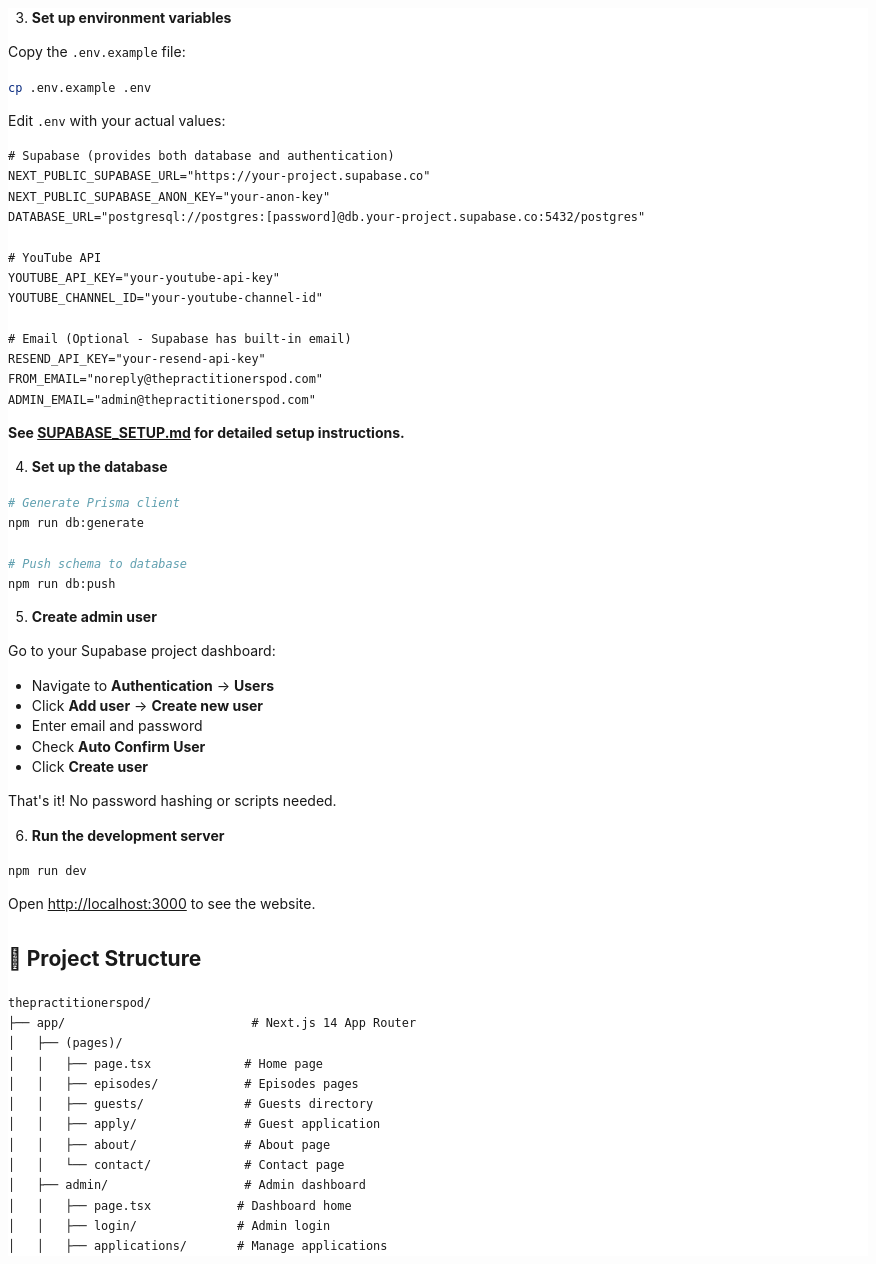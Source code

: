 3. **Set up environment variables**

Copy the `.env.example` file:
```bash
cp .env.example .env
```

Edit `.env` with your actual values:
```env
# Supabase (provides both database and authentication)
NEXT_PUBLIC_SUPABASE_URL="https://your-project.supabase.co"
NEXT_PUBLIC_SUPABASE_ANON_KEY="your-anon-key"
DATABASE_URL="postgresql://postgres:[password]@db.your-project.supabase.co:5432/postgres"

# YouTube API
YOUTUBE_API_KEY="your-youtube-api-key"
YOUTUBE_CHANNEL_ID="your-youtube-channel-id"

# Email (Optional - Supabase has built-in email)
RESEND_API_KEY="your-resend-api-key"
FROM_EMAIL="noreply@thepractitionerspod.com"
ADMIN_EMAIL="admin@thepractitionerspod.com"
```

**See [SUPABASE_SETUP.md](./SUPABASE_SETUP.md) for detailed setup instructions.**

4. **Set up the database**
```bash
# Generate Prisma client
npm run db:generate

# Push schema to database
npm run db:push
```

5. **Create admin user**

Go to your Supabase project dashboard:
- Navigate to **Authentication** → **Users**
- Click **Add user** → **Create new user**
- Enter email and password
- Check **Auto Confirm User**
- Click **Create user**

That's it! No password hashing or scripts needed.

6. **Run the development server**
```bash
npm run dev
```

Open [http://localhost:3000](http://localhost:3000) to see the website.

## 📁 Project Structure

```
thepractitionerspod/
├── app/                          # Next.js 14 App Router
│   ├── (pages)/
│   │   ├── page.tsx             # Home page
│   │   ├── episodes/            # Episodes pages
│   │   ├── guests/              # Guests directory
│   │   ├── apply/               # Guest application
│   │   ├── about/               # About page
│   │   └── contact/             # Contact page
│   ├── admin/                   # Admin dashboard
│   │   ├── page.tsx            # Dashboard home
│   │   ├── login/              # Admin login
│   │   ├── applications/       # Manage applications
```